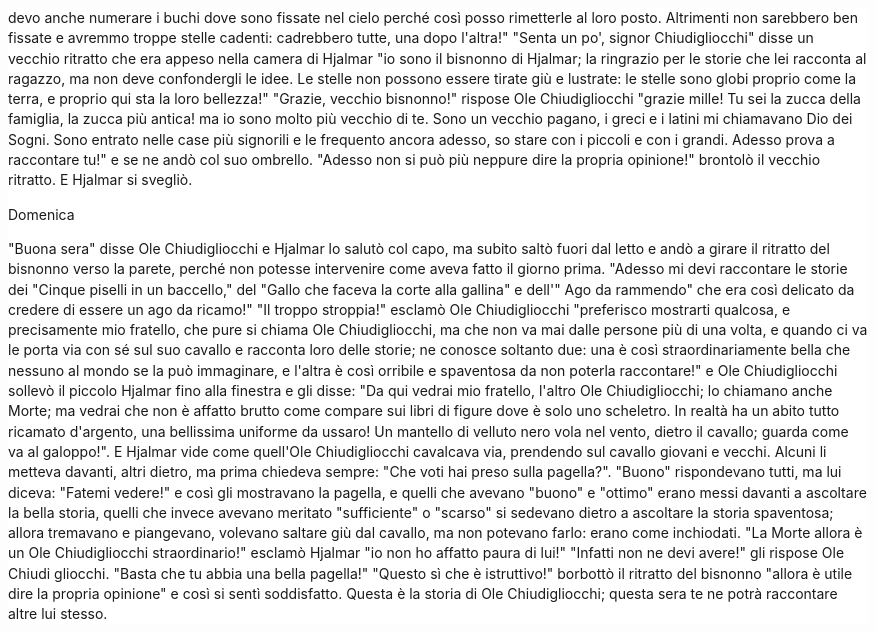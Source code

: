 devo anche numerare i buchi dove sono fissate nel cielo perché così
posso rimetterle al loro posto. Altrimenti non sarebbero ben fissate e
avremmo troppe stelle cadenti: cadrebbero tutte, una dopo l'altra!"
"Senta un po', signor Chiudigliocchi" disse un vecchio ritratto che
era appeso nella camera di Hjalmar "io sono il bisnonno di Hjalmar; la
ringrazio per le storie che lei racconta al ragazzo, ma non deve
confondergli le idee. Le stelle non possono essere tirate giù e
lustrate: le stelle sono globi proprio come la terra, e proprio qui sta
la loro bellezza!"
"Grazie, vecchio bisnonno!" rispose Ole Chiudigliocchi "grazie mille!
Tu sei la zucca della famiglia, la zucca più antica! ma io sono molto
più vecchio di te. Sono un vecchio pagano, i greci e i latini mi
chiamavano Dio dei Sogni. Sono entrato nelle case più signorili e le
frequento ancora adesso, so stare con i piccoli e con i grandi. Adesso
prova a raccontare tu!" e se ne andò col suo ombrello.
"Adesso non si può più neppure dire la propria opinione!" brontolò il
vecchio ritratto.
E Hjalmar si svegliò.

Domenica

"Buona sera" disse Ole Chiudigliocchi e Hjalmar lo salutò col capo, ma
subito saltò fuori dal letto e andò a girare il ritratto del bisnonno
verso la parete, perché non potesse intervenire come aveva fatto il
giorno prima.
"Adesso mi devi raccontare le storie dei "Cinque piselli in un
baccello," del "Gallo che faceva la corte alla gallina" e dell'"
Ago da rammendo" che era così delicato da credere di essere un ago da
ricamo!"
"Il troppo stroppia!" esclamò Ole Chiudigliocchi "preferisco
mostrarti qualcosa, e precisamente mio fratello, che pure si chiama Ole
Chiudigliocchi, ma che non va mai dalle persone più di una volta, e
quando ci va le porta via con sé sul suo cavallo e racconta loro delle
storie; ne conosce soltanto due: una è così straordinariamente bella che
nessuno al mondo se la può immaginare, e l'altra è così orribile e
spaventosa da non poterla raccontare!" e Ole Chiudigliocchi sollevò il
piccolo Hjalmar fino alla finestra e gli disse: "Da qui vedrai mio
fratello, l'altro Ole Chiudigliocchi; lo chiamano anche Morte; ma
vedrai che non è affatto brutto come compare sui libri di figure dove è
solo uno scheletro. In realtà ha un abito tutto ricamato d'argento, una
bellissima uniforme da ussaro! Un mantello di velluto nero vola nel
vento, dietro il cavallo; guarda come va al galoppo!".
E Hjalmar vide come quell'Ole Chiudigliocchi cavalcava via, prendendo
sul cavallo giovani e vecchi. Alcuni li metteva davanti, altri dietro,
ma prima chiedeva sempre: "Che voti hai preso sulla pagella?".
"Buono" rispondevano tutti, ma lui diceva: "Fatemi vedere!" e così
gli mostravano la pagella, e quelli che avevano "buono" e "ottimo"
erano messi davanti a ascoltare la bella storia, quelli che invece
avevano meritato "sufficiente" o "scarso" si sedevano dietro a
ascoltare la storia spaventosa; allora tremavano e piangevano, volevano
saltare giù dal cavallo, ma non potevano farlo: erano come inchiodati.
"La Morte allora è un Ole Chiudigliocchi straordinario!" esclamò
Hjalmar "io non ho affatto paura di lui!"
"Infatti non ne devi avere!" gli rispose Ole Chiudi gliocchi. "Basta
che tu abbia una bella pagella!"
"Questo sì che è istruttivo!" borbottò il ritratto del bisnonno
"allora è utile dire la propria opinione" e così si sentì
soddisfatto.
Questa è la storia di Ole Chiudigliocchi; questa sera te ne potrà
raccontare altre lui stesso.
